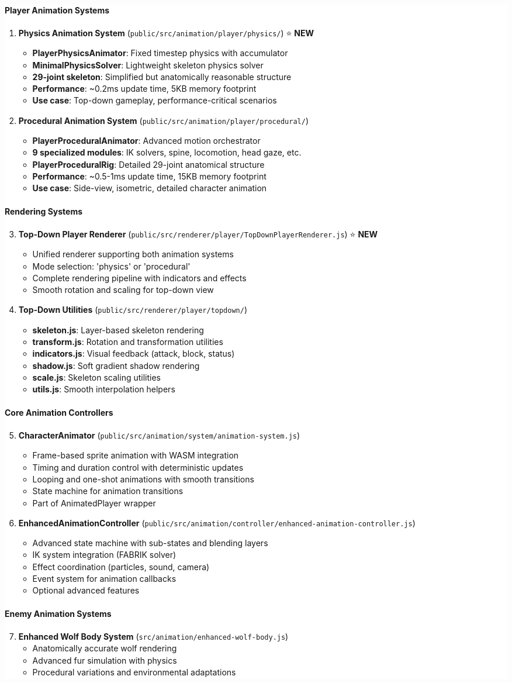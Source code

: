 #### Player Animation Systems

1. **Physics Animation System** (`public/src/animation/player/physics/`) ⭐ **NEW**
   - **PlayerPhysicsAnimator**: Fixed timestep physics with accumulator
   - **MinimalPhysicsSolver**: Lightweight skeleton physics solver
   - **29-joint skeleton**: Simplified but anatomically reasonable structure
   - **Performance**: ~0.2ms update time, 5KB memory footprint
   - **Use case**: Top-down gameplay, performance-critical scenarios

2. **Procedural Animation System** (`public/src/animation/player/procedural/`)
   - **PlayerProceduralAnimator**: Advanced motion orchestrator
   - **9 specialized modules**: IK solvers, spine, locomotion, head gaze, etc.
   - **PlayerProceduralRig**: Detailed 29-joint anatomical structure
   - **Performance**: ~0.5-1ms update time, 15KB memory footprint
   - **Use case**: Side-view, isometric, detailed character animation

#### Rendering Systems

3. **Top-Down Player Renderer** (`public/src/renderer/player/TopDownPlayerRenderer.js`) ⭐ **NEW**
   - Unified renderer supporting both animation systems
   - Mode selection: 'physics' or 'procedural'
   - Complete rendering pipeline with indicators and effects
   - Smooth rotation and scaling for top-down view

4. **Top-Down Utilities** (`public/src/renderer/player/topdown/`)
   - **skeleton.js**: Layer-based skeleton rendering
   - **transform.js**: Rotation and transformation utilities
   - **indicators.js**: Visual feedback (attack, block, status)
   - **shadow.js**: Soft gradient shadow rendering
   - **scale.js**: Skeleton scaling utilities
   - **utils.js**: Smooth interpolation helpers

#### Core Animation Controllers

5. **CharacterAnimator** (`public/src/animation/system/animation-system.js`)
   - Frame-based sprite animation with WASM integration
   - Timing and duration control with deterministic updates
   - Looping and one-shot animations with smooth transitions
   - State machine for animation transitions
   - Part of AnimatedPlayer wrapper

6. **EnhancedAnimationController** (`public/src/animation/controller/enhanced-animation-controller.js`)
   - Advanced state machine with sub-states and blending layers
   - IK system integration (FABRIK solver)
   - Effect coordination (particles, sound, camera)
   - Event system for animation callbacks
   - Optional advanced features

#### Enemy Animation Systems

7. **Enhanced Wolf Body System** (`src/animation/enhanced-wolf-body.js`)
   - Anatomically accurate wolf rendering
   - Advanced fur simulation with physics
   - Procedural variations and environmental adaptations
